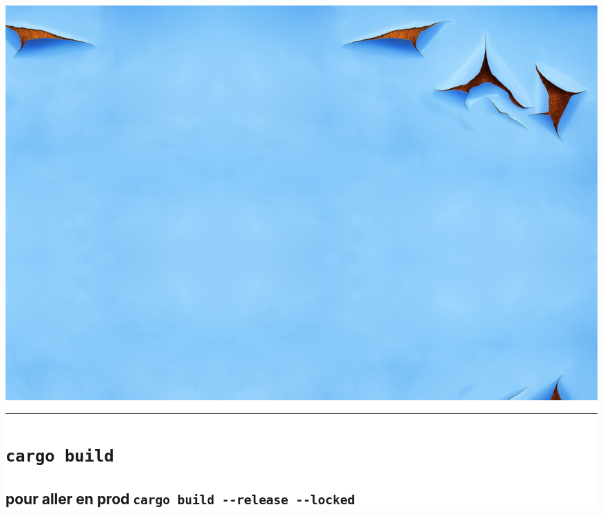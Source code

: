 ![bg](./img/bg-rusted-small-top-right.jpg)

---



# `cargo build`
## pour aller en prod `cargo build --release --locked` 
